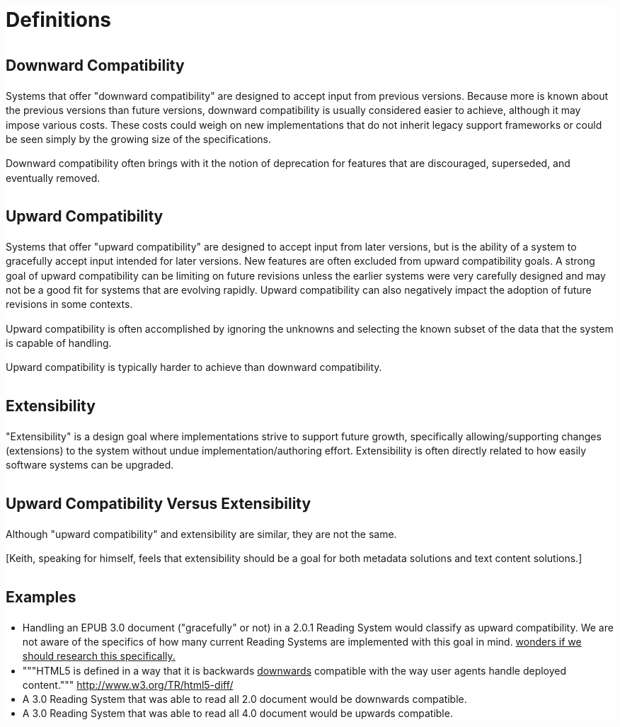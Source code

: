 # Definitions #

## Downward Compatibility ##

Systems that offer "downward compatibility" are designed to accept input from
previous versions. Because more is known about the previous versions than
future versions, downward compatibility is usually considered easier to
achieve, although it may impose various costs. These costs could weigh on new
implementations that do not inherit legacy support frameworks or could be seen
simply by the growing size of the specifications.

Downward compatibility often brings with it the notion of deprecation for
features that are discouraged, superseded, and eventually removed.

## Upward Compatibility ##

Systems that offer "upward compatibility" are designed to accept input from
later versions, but is the ability of a system to gracefully accept input
intended for later versions. New features are often excluded from upward
compatibility goals. A strong goal of upward compatibility can be limiting on
future revisions unless the earlier systems were very carefully designed and
may not be a good fit for systems that are evolving rapidly. Upward
compatibility can also negatively impact the adoption of future revisions in
some contexts.

Upward compatibility is often accomplished by ignoring the unknowns and
selecting the known subset of the data that the system is capable of handling.

Upward compatibility is typically harder to achieve than downward
compatibility.


## Extensibility ##

"Extensibility" is a design goal where implementations strive to support future
growth, specifically allowing/supporting changes (extensions) to the system
without undue implementation/authoring effort. Extensibility is often directly
related to how easily software systems can be upgraded.

## Upward Compatibility Versus Extensibility ##

Although "upward compatibility" and extensibility are similar, they are not the
same.

[Keith, speaking for himself, feels that extensibility should be a goal for both
metadata solutions and text content solutions.]

## Examples ##

  * Handling an EPUB 3.0 document ("gracefully" or not) in a 2.0.1 Reading System would classify as upward compatibility. We are not aware of the specifics of how many current Reading Systems are implemented with this goal in mind.  [wonders if we should research this specifically.](Keith.md)
  * """HTML5 is defined in a way that it is backwards [downwards](downwards.md) compatible with the way user agents handle deployed content.""" http://www.w3.org/TR/html5-diff/
  * A 3.0 Reading System that was able to read all 2.0 document would be downwards compatible.
  * A 3.0 Reading System that was able to read all 4.0 document would be upwards compatible.
